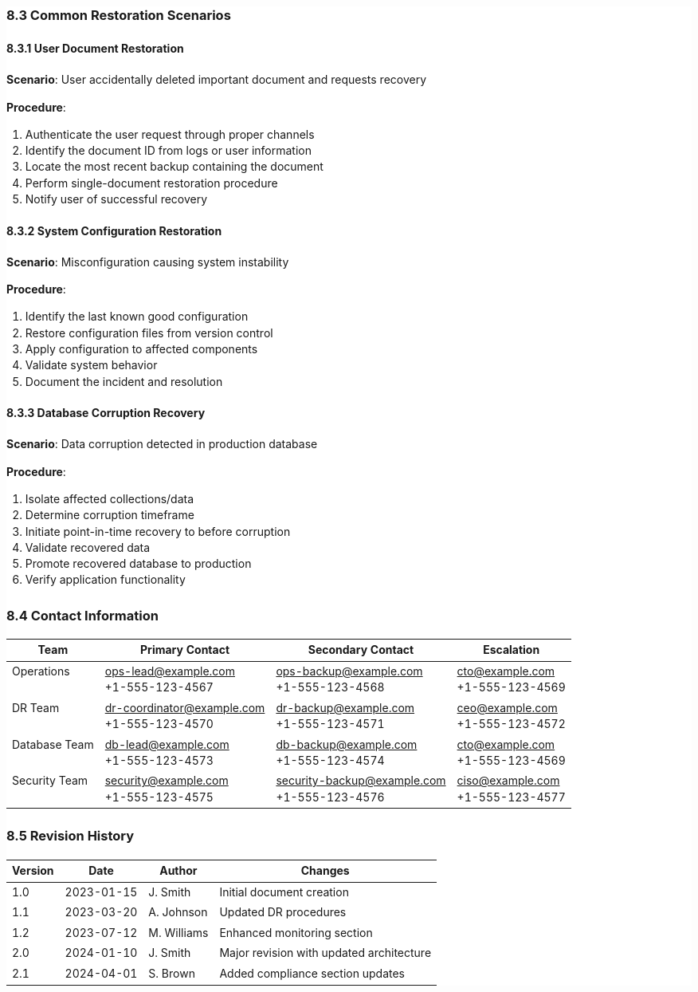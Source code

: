 ### 8.3 Common Restoration Scenarios

#### 8.3.1 User Document Restoration

**Scenario**: User accidentally deleted important document and requests recovery

**Procedure**:
1. Authenticate the user request through proper channels
2. Identify the document ID from logs or user information
3. Locate the most recent backup containing the document
4. Perform single-document restoration procedure
5. Notify user of successful recovery

#### 8.3.2 System Configuration Restoration

**Scenario**: Misconfiguration causing system instability

**Procedure**:
1. Identify the last known good configuration
2. Restore configuration files from version control
3. Apply configuration to affected components
4. Validate system behavior
5. Document the incident and resolution

#### 8.3.3 Database Corruption Recovery

**Scenario**: Data corruption detected in production database

**Procedure**:
1. Isolate affected collections/data
2. Determine corruption timeframe
3. Initiate point-in-time recovery to before corruption
4. Validate recovered data
5. Promote recovered database to production
6. Verify application functionality

### 8.4 Contact Information

| Team | Primary Contact | Secondary Contact | Escalation |
|------|----------------|-------------------|------------|
| Operations | ops-lead@example.com<br>+1-555-123-4567 | ops-backup@example.com<br>+1-555-123-4568 | cto@example.com<br>+1-555-123-4569 |
| DR Team | dr-coordinator@example.com<br>+1-555-123-4570 | dr-backup@example.com<br>+1-555-123-4571 | ceo@example.com<br>+1-555-123-4572 |
| Database Team | db-lead@example.com<br>+1-555-123-4573 | db-backup@example.com<br>+1-555-123-4574 | cto@example.com<br>+1-555-123-4569 |
| Security Team | security@example.com<br>+1-555-123-4575 | security-backup@example.com<br>+1-555-123-4576 | ciso@example.com<br>+1-555-123-4577 |

### 8.5 Revision History

| Version | Date | Author | Changes |
|---------|------|--------|---------|
| 1.0 | 2023-01-15 | J. Smith | Initial document creation |
| 1.1 | 2023-03-20 | A. Johnson | Updated DR procedures |
| 1.2 | 2023-07-12 | M. Williams | Enhanced monitoring section |
| 2.0 | 2024-01-10 | J. Smith | Major revision with updated architecture |
| 2.1 | 2024-04-01 | S. Brown | Added compliance section updates |